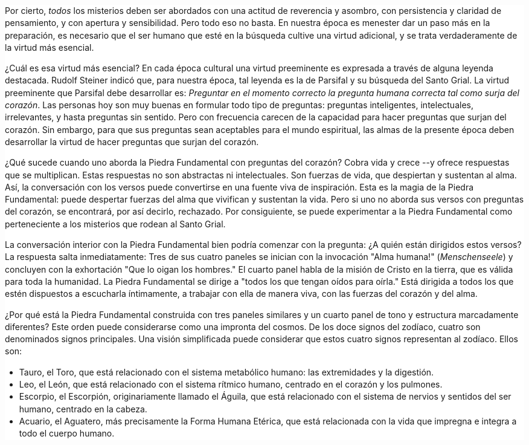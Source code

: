 Por cierto, *todos* los misterios deben ser abordados con una actitud de
reverencia y asombro, con persistencia y claridad de pensamiento, y con
apertura y sensibilidad. Pero todo eso no basta. En nuestra época es
menester dar un paso más en la preparación, es necesario que el ser
humano que esté en la búsqueda cultive una virtud adicional, y se trata
verdaderamente de la virtud más esencial.

¿Cuál es esa virtud más esencial? En cada época cultural una virtud
preeminente es expresada a través de alguna leyenda destacada. Rudolf
Steiner indicó que, para nuestra época, tal leyenda es la de Parsifal y
su búsqueda del Santo Grial. La virtud preeminente que Parsifal debe
desarrollar es: *Preguntar en el momento correcto la pregunta humana
correcta tal como surja del corazón*. Las personas hoy son muy buenas en
formular todo tipo de preguntas: preguntas inteligentes, intelectuales,
irrelevantes, y hasta preguntas sin sentido. Pero con frecuencia carecen
de la capacidad para hacer preguntas que surjan del corazón. Sin
embargo, para que sus preguntas sean aceptables para el mundo
espiritual, las almas de la presente época deben desarrollar la virtud
de hacer preguntas que surjan del corazón.

¿Qué sucede cuando uno aborda la Piedra Fundamental con preguntas del
corazón? Cobra vida y crece --y ofrece respuestas que se multiplican.
Estas respuestas no son abstractas ni intelectuales. Son fuerzas de
vida, que despiertan y sustentan al alma. Así, la conversación con los
versos puede convertirse en una fuente viva de inspiración. Esta es la
magia de la Piedra Fundamental: puede despertar fuerzas del alma que
vivifican y sustentan la vida. Pero si uno no aborda sus versos con
preguntas del corazón, se encontrará, por así decirlo, rechazado. Por
consiguiente, se puede experimentar a la Piedra Fundamental como
perteneciente a los misterios que rodean al Santo Grial.

La conversación interior con la Piedra Fundamental bien podría comenzar
con la pregunta: ¿A quién están dirigidos estos versos? La respuesta
salta inmediatamente: Tres de sus cuatro paneles se inician con la
invocación "Alma humana!" (*Menschenseele*) y concluyen con la
exhortación "Que lo oigan los hombres." El cuarto panel habla de la
misión de Cristo en la tierra, que es válida para toda la humanidad. La
Piedra Fundamental se dirige a "todos los que tengan oídos para oírla."
Está dirigida a todos los que estén dispuestos a escucharla íntimamente,
a trabajar con ella de manera viva, con las fuerzas del corazón y del
alma.

¿Por qué está la Piedra Fundamental construida con tres paneles
similares y un cuarto panel de tono y estructura marcadamente
diferentes? Este orden puede considerarse como una impronta del cosmos.
De los doce signos del zodíaco, cuatro son denominados signos
principales. Una visión simplificada puede considerar que estos cuatro
signos representan al zodíaco. Ellos son:

-   Tauro, el Toro, que está relacionado con el sistema metabólico
    humano: las extremidades y la digestión.
-   Leo, el León, que está relacionado con el sistema rítmico humano,
    centrado en el corazón y los pulmones.
-   Escorpio, el Escorpión, originariamente llamado el Águila, que está
    relacionado con el sistema de nervios y sentidos del ser humano,
    centrado en la cabeza.
-   Acuario, el Aguatero, más precisamente la Forma Humana Etérica, que
    está relacionada con la vida que impregna e integra a todo el cuerpo
    humano.
